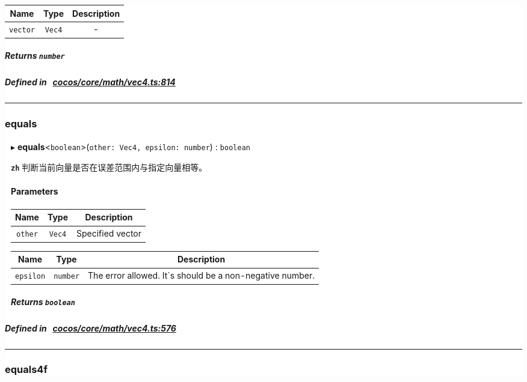 | Name | Type | Description |
| :------: | :------: | :------: |
| `vector` | `Vec4` | - |



##### Returns `number`




</div>

##### Defined in &nbsp;   [cocos/core/math/vec4.ts:814](https://github.com/cocos-creator/engine/blob/c7bf6b8a9/cocos/core/math/vec4.ts#L814)&nbsp;
___
### equals
<div style="margin-left: 10px;">

▸   **equals**<`boolean`\>(`other: Vec4, epsilon: number`) : `boolean`




**`zh`** 判断当前向量是否在误差范围内与指定向量相等。








#### Parameters

| Name | Type | Description |
| :------: | :------: | :------: |
| `other` | `Vec4` | Specified vector  |

| Name | Type | Description |
| :------: | :------: | :------: |
| `epsilon` | `number` | The error allowed. It`s should be a non-negative number.  |



##### Returns `boolean`




</div>

##### Defined in &nbsp;   [cocos/core/math/vec4.ts:576](https://github.com/cocos-creator/engine/blob/c7bf6b8a9/cocos/core/math/vec4.ts#L576)&nbsp;
___
### equals4f
<div style="margin-left: 10px;">
